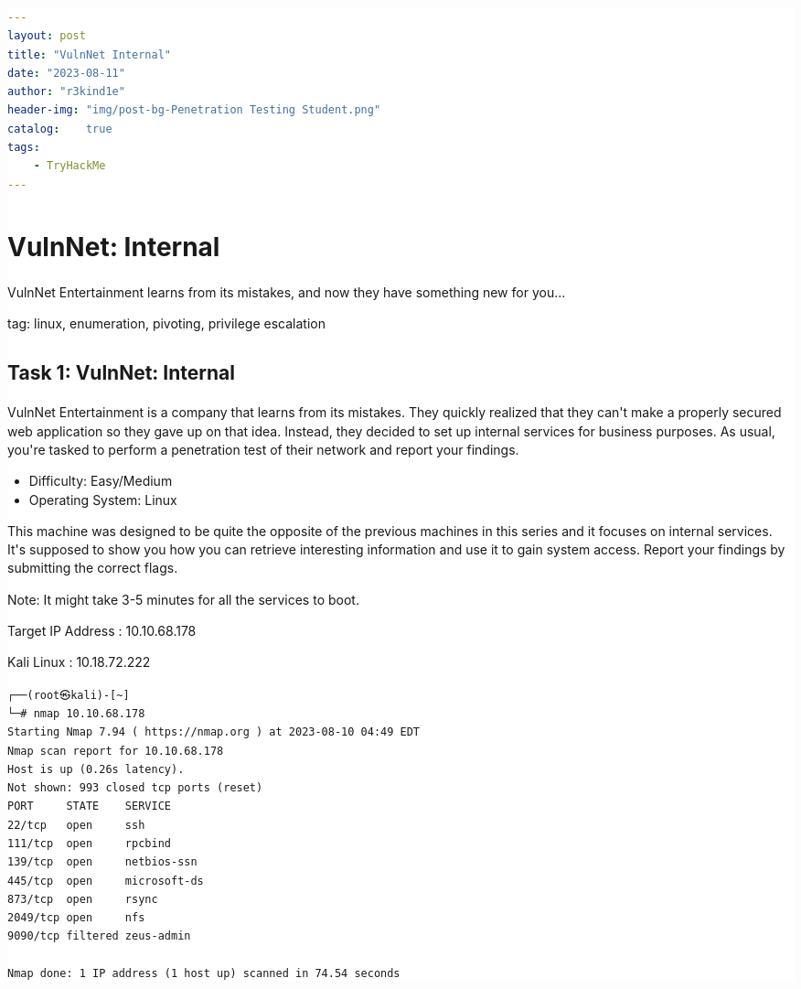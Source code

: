 ```yaml
---
layout: post
title: "VulnNet Internal"
date: "2023-08-11"
author: "r3kind1e"
header-img: "img/post-bg-Penetration Testing Student.png"
catalog:    true
tags: 
    - TryHackMe
---
```


# VulnNet: Internal
VulnNet Entertainment learns from its mistakes, and now they have something new for you...

tag: linux, enumeration, pivoting, privilege escalation

## Task 1: VulnNet: Internal
VulnNet Entertainment is a company that learns from its mistakes. They quickly realized that they can't make a properly secured web application so they gave up on that idea. Instead, they decided to set up internal services for business purposes. As usual, you're tasked to perform a penetration test of their network and report your findings.

* Difficulty: Easy/Medium
* Operating System: Linux

This machine was designed to be quite the opposite of the previous machines in this series and it focuses on internal services. It's supposed to show you how you can retrieve interesting information and use it to gain system access. Report your findings by submitting the correct flags.

Note: It might take 3-5 minutes for all the services to boot.

Target IP Address : 10.10.68.178

Kali Linux : 10.18.72.222

```
┌──(root㉿kali)-[~]
└─# nmap 10.10.68.178                       
Starting Nmap 7.94 ( https://nmap.org ) at 2023-08-10 04:49 EDT
Nmap scan report for 10.10.68.178
Host is up (0.26s latency).
Not shown: 993 closed tcp ports (reset)
PORT     STATE    SERVICE
22/tcp   open     ssh
111/tcp  open     rpcbind
139/tcp  open     netbios-ssn
445/tcp  open     microsoft-ds
873/tcp  open     rsync
2049/tcp open     nfs
9090/tcp filtered zeus-admin

Nmap done: 1 IP address (1 host up) scanned in 74.54 seconds
```

